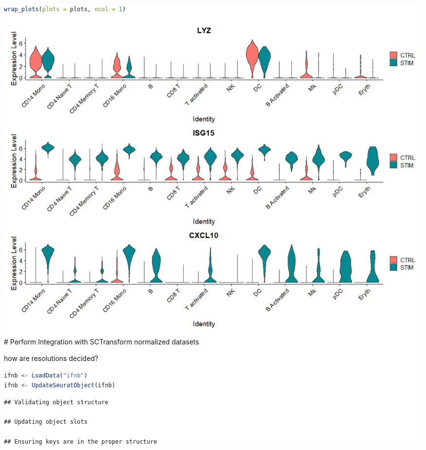 ``` r
wrap_plots(plots = plots, ncol = 1)
```

![](16-SeuratVignetteIntegration_files/figure-gfm/unnamed-chunk-18-1.png)
\# Perform Integration with SCTransform normalized datasets

how are resolutions decided?

``` r
ifnb <- LoadData("ifnb")
ifnb <- UpdateSeuratObject(ifnb)
```

    ## Validating object structure

    ## Updating object slots

    ## Ensuring keys are in the proper structure
